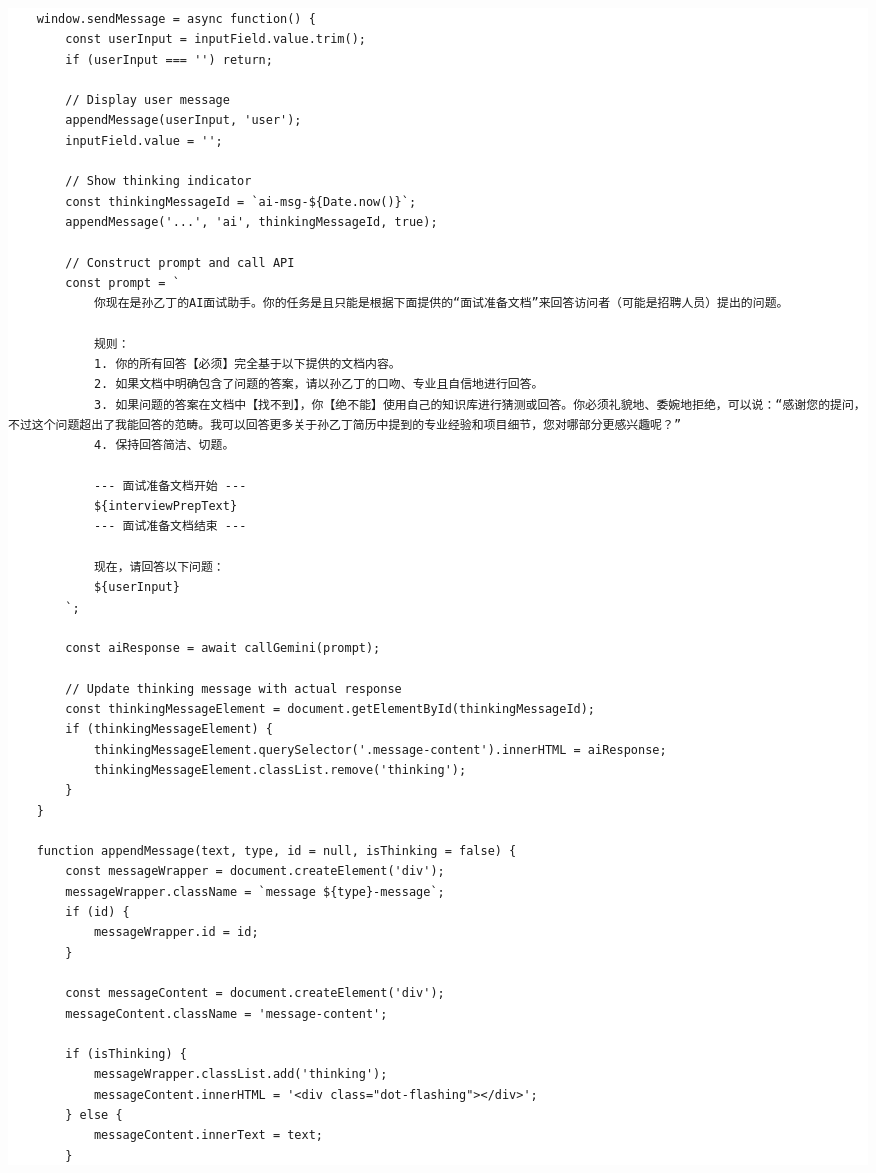         window.sendMessage = async function() {
            const userInput = inputField.value.trim();
            if (userInput === '') return;

            // Display user message
            appendMessage(userInput, 'user');
            inputField.value = '';
            
            // Show thinking indicator
            const thinkingMessageId = `ai-msg-${Date.now()}`;
            appendMessage('...', 'ai', thinkingMessageId, true);

            // Construct prompt and call API
            const prompt = `
                你现在是孙乙丁的AI面试助手。你的任务是且只能是根据下面提供的“面试准备文档”来回答访问者（可能是招聘人员）提出的问题。

                规则：
                1. 你的所有回答【必须】完全基于以下提供的文档内容。
                2. 如果文档中明确包含了问题的答案，请以孙乙丁的口吻、专业且自信地进行回答。
                3. 如果问题的答案在文档中【找不到】，你【绝不能】使用自己的知识库进行猜测或回答。你必须礼貌地、委婉地拒绝，可以说：“感谢您的提问，不过这个问题超出了我能回答的范畴。我可以回答更多关于孙乙丁简历中提到的专业经验和项目细节，您对哪部分更感兴趣呢？”
                4. 保持回答简洁、切题。

                --- 面试准备文档开始 ---
                ${interviewPrepText}
                --- 面试准备文档结束 ---

                现在，请回答以下问题：
                ${userInput}
            `;
            
            const aiResponse = await callGemini(prompt);
            
            // Update thinking message with actual response
            const thinkingMessageElement = document.getElementById(thinkingMessageId);
            if (thinkingMessageElement) {
                thinkingMessageElement.querySelector('.message-content').innerHTML = aiResponse;
                thinkingMessageElement.classList.remove('thinking');
            }
        }

        function appendMessage(text, type, id = null, isThinking = false) {
            const messageWrapper = document.createElement('div');
            messageWrapper.className = `message ${type}-message`;
            if (id) {
                messageWrapper.id = id;
            }

            const messageContent = document.createElement('div');
            messageContent.className = 'message-content';
            
            if (isThinking) {
                messageWrapper.classList.add('thinking');
                messageContent.innerHTML = '<div class="dot-flashing"></div>';
            } else {
                messageContent.innerText = text;
            }
